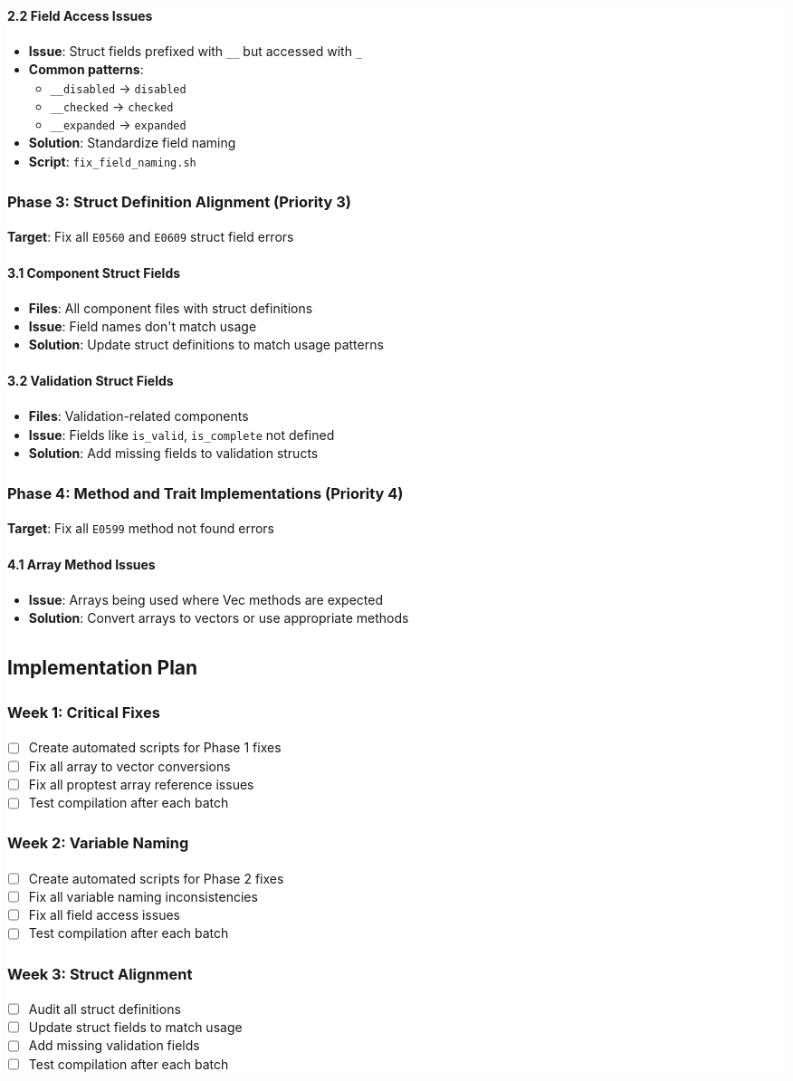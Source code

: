 #### 2.2 Field Access Issues
- **Issue**: Struct fields prefixed with `__` but accessed with `_`
- **Common patterns**:
  - `__disabled` → `disabled`
  - `__checked` → `checked`
  - `__expanded` → `expanded`
- **Solution**: Standardize field naming
- **Script**: `fix_field_naming.sh`

### Phase 3: Struct Definition Alignment (Priority 3)
**Target**: Fix all `E0560` and `E0609` struct field errors

#### 3.1 Component Struct Fields
- **Files**: All component files with struct definitions
- **Issue**: Field names don't match usage
- **Solution**: Update struct definitions to match usage patterns

#### 3.2 Validation Struct Fields
- **Files**: Validation-related components
- **Issue**: Fields like `is_valid`, `is_complete` not defined
- **Solution**: Add missing fields to validation structs

### Phase 4: Method and Trait Implementations (Priority 4)
**Target**: Fix all `E0599` method not found errors

#### 4.1 Array Method Issues
- **Issue**: Arrays being used where Vec methods are expected
- **Solution**: Convert arrays to vectors or use appropriate methods

## Implementation Plan

### Week 1: Critical Fixes
- [ ] Create automated scripts for Phase 1 fixes
- [ ] Fix all array to vector conversions
- [ ] Fix all proptest array reference issues
- [ ] Test compilation after each batch

### Week 2: Variable Naming
- [ ] Create automated scripts for Phase 2 fixes
- [ ] Fix all variable naming inconsistencies
- [ ] Fix all field access issues
- [ ] Test compilation after each batch

### Week 3: Struct Alignment
- [ ] Audit all struct definitions
- [ ] Update struct fields to match usage
- [ ] Add missing validation fields
- [ ] Test compilation after each batch
